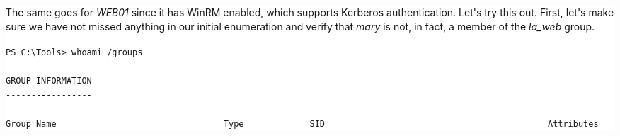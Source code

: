 The same goes for _WEB01_ since it has WinRM enabled, which supports Kerberos authentication. Let's try this out. First, let's make sure we have not missed anything in our initial enumeration and verify that _mary_ is not, in fact, a member of the _la_web_ group.

```
PS C:\Tools> whoami /groups

GROUP INFORMATION
-----------------

Group Name                                 Type             SID                                            Attributes
